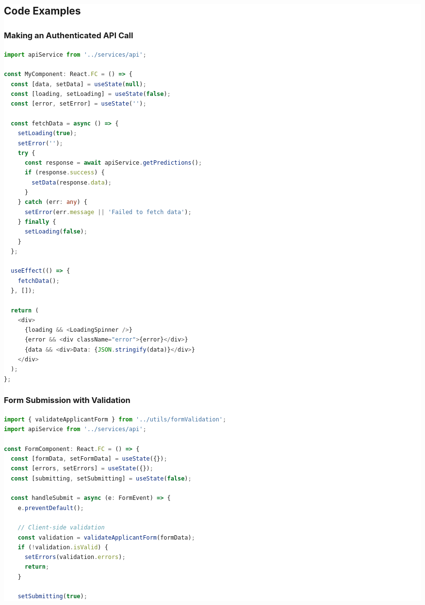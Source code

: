 ## Code Examples

### Making an Authenticated API Call

```typescript
import apiService from '../services/api';

const MyComponent: React.FC = () => {
  const [data, setData] = useState(null);
  const [loading, setLoading] = useState(false);
  const [error, setError] = useState('');

  const fetchData = async () => {
    setLoading(true);
    setError('');
    try {
      const response = await apiService.getPredictions();
      if (response.success) {
        setData(response.data);
      }
    } catch (err: any) {
      setError(err.message || 'Failed to fetch data');
    } finally {
      setLoading(false);
    }
  };

  useEffect(() => {
    fetchData();
  }, []);

  return (
    <div>
      {loading && <LoadingSpinner />}
      {error && <div className="error">{error}</div>}
      {data && <div>Data: {JSON.stringify(data)}</div>}
    </div>
  );
};
```

### Form Submission with Validation

```typescript
import { validateApplicantForm } from '../utils/formValidation';
import apiService from '../services/api';

const FormComponent: React.FC = () => {
  const [formData, setFormData] = useState({});
  const [errors, setErrors] = useState({});
  const [submitting, setSubmitting] = useState(false);

  const handleSubmit = async (e: FormEvent) => {
    e.preventDefault();
    
    // Client-side validation
    const validation = validateApplicantForm(formData);
    if (!validation.isValid) {
      setErrors(validation.errors);
      return;
    }

    setSubmitting(true);
```